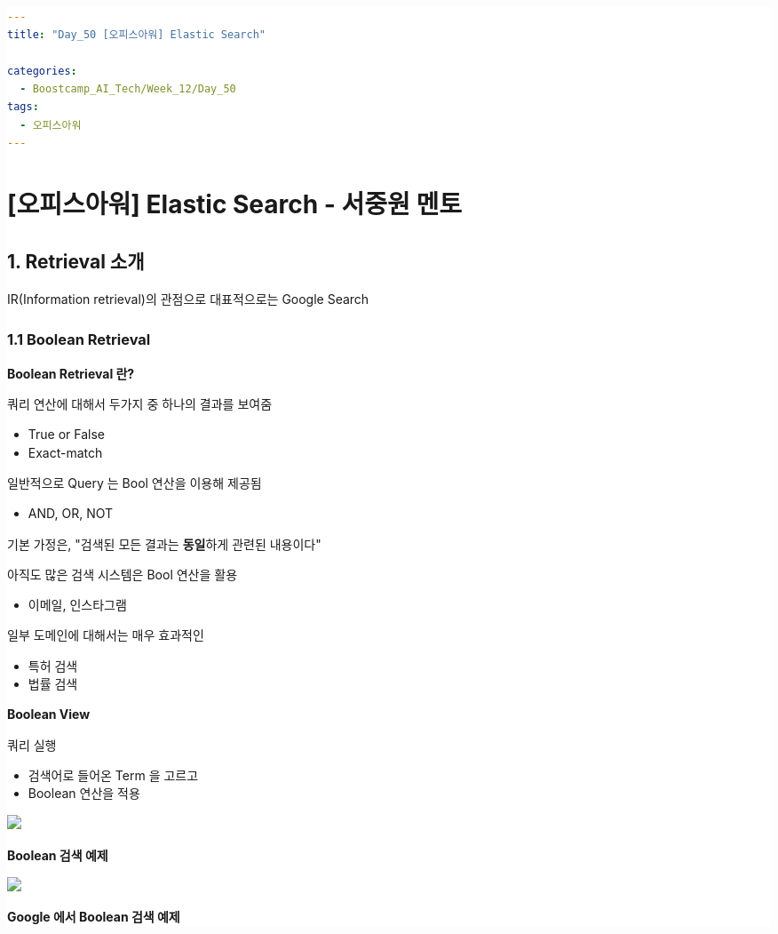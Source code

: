 ```yaml
---
title: "Day_50 [오피스아워] Elastic Search"

categories:
  - Boostcamp_AI_Tech/Week_12/Day_50
tags:
  - 오피스아워
---
```

  
# [오피스아워] Elastic Search - 서중원 멘토

## 1. Retrieval 소개

IR(Information retrieval)의 관점으로 대표적으로는 Google Search

### 1.1 Boolean Retrieval

**Boolean Retrieval 란?**

쿼리 연산에 대해서 두가지 중 하나의 결과를 보여줌

- True or False
- Exact-match

일반적으로 Query 는 Bool 연산을 이용해 제공됨

- AND, OR, NOT

기본 가정은, "검색된 모든 결과는 **동일**하게 관련된 내용이다"

아직도 많은 검색 시스템은 Bool 연산을 활용

- 이메일, 인스타그램

일부 도메인에 대해서는 매우 효과적인

- 특허 검색
- 법률 검색

**Boolean View**

쿼리 실행

- 검색어로 들어온 Term 을 고르고
- Boolean 연산을 적용

![]({{site.url}}/assets/images/boostcamp/890c4836.png)

**Boolean 검색 예제**

![]({{site.url}}/assets/images/boostcamp/2ab65e5b.png)

**Google 에서 Boolean 검색 예제**
